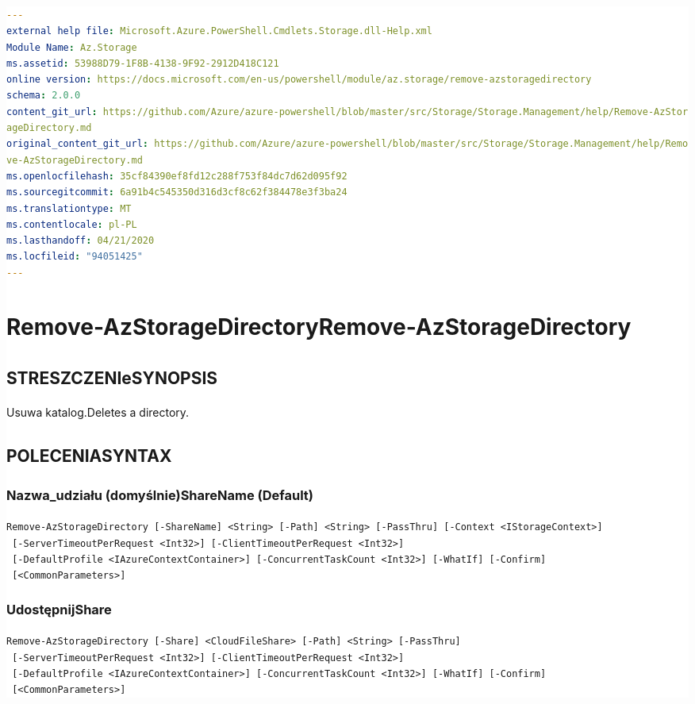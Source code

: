```yaml
---
external help file: Microsoft.Azure.PowerShell.Cmdlets.Storage.dll-Help.xml
Module Name: Az.Storage
ms.assetid: 53988D79-1F8B-4138-9F92-2912D418C121
online version: https://docs.microsoft.com/en-us/powershell/module/az.storage/remove-azstoragedirectory
schema: 2.0.0
content_git_url: https://github.com/Azure/azure-powershell/blob/master/src/Storage/Storage.Management/help/Remove-AzStorageDirectory.md
original_content_git_url: https://github.com/Azure/azure-powershell/blob/master/src/Storage/Storage.Management/help/Remove-AzStorageDirectory.md
ms.openlocfilehash: 35cf84390ef8fd12c288f753f84dc7d62d095f92
ms.sourcegitcommit: 6a91b4c545350d316d3cf8c62f384478e3f3ba24
ms.translationtype: MT
ms.contentlocale: pl-PL
ms.lasthandoff: 04/21/2020
ms.locfileid: "94051425"
---
```

# <span data-ttu-id="fa0c0-101">Remove-AzStorageDirectory</span><span class="sxs-lookup"><span data-stu-id="fa0c0-101">Remove-AzStorageDirectory</span></span>

## <span data-ttu-id="fa0c0-102">STRESZCZENIe</span><span class="sxs-lookup"><span data-stu-id="fa0c0-102">SYNOPSIS</span></span>
<span data-ttu-id="fa0c0-103">Usuwa katalog.</span><span class="sxs-lookup"><span data-stu-id="fa0c0-103">Deletes a directory.</span></span>

## <span data-ttu-id="fa0c0-104">POLECENIA</span><span class="sxs-lookup"><span data-stu-id="fa0c0-104">SYNTAX</span></span>

### <span data-ttu-id="fa0c0-105">Nazwa_udziału (domyślnie)</span><span class="sxs-lookup"><span data-stu-id="fa0c0-105">ShareName (Default)</span></span>
```
Remove-AzStorageDirectory [-ShareName] <String> [-Path] <String> [-PassThru] [-Context <IStorageContext>]
 [-ServerTimeoutPerRequest <Int32>] [-ClientTimeoutPerRequest <Int32>]
 [-DefaultProfile <IAzureContextContainer>] [-ConcurrentTaskCount <Int32>] [-WhatIf] [-Confirm]
 [<CommonParameters>]
```

### <span data-ttu-id="fa0c0-106">Udostępnij</span><span class="sxs-lookup"><span data-stu-id="fa0c0-106">Share</span></span>
```
Remove-AzStorageDirectory [-Share] <CloudFileShare> [-Path] <String> [-PassThru]
 [-ServerTimeoutPerRequest <Int32>] [-ClientTimeoutPerRequest <Int32>]
 [-DefaultProfile <IAzureContextContainer>] [-ConcurrentTaskCount <Int32>] [-WhatIf] [-Confirm]
 [<CommonParameters>]
```
